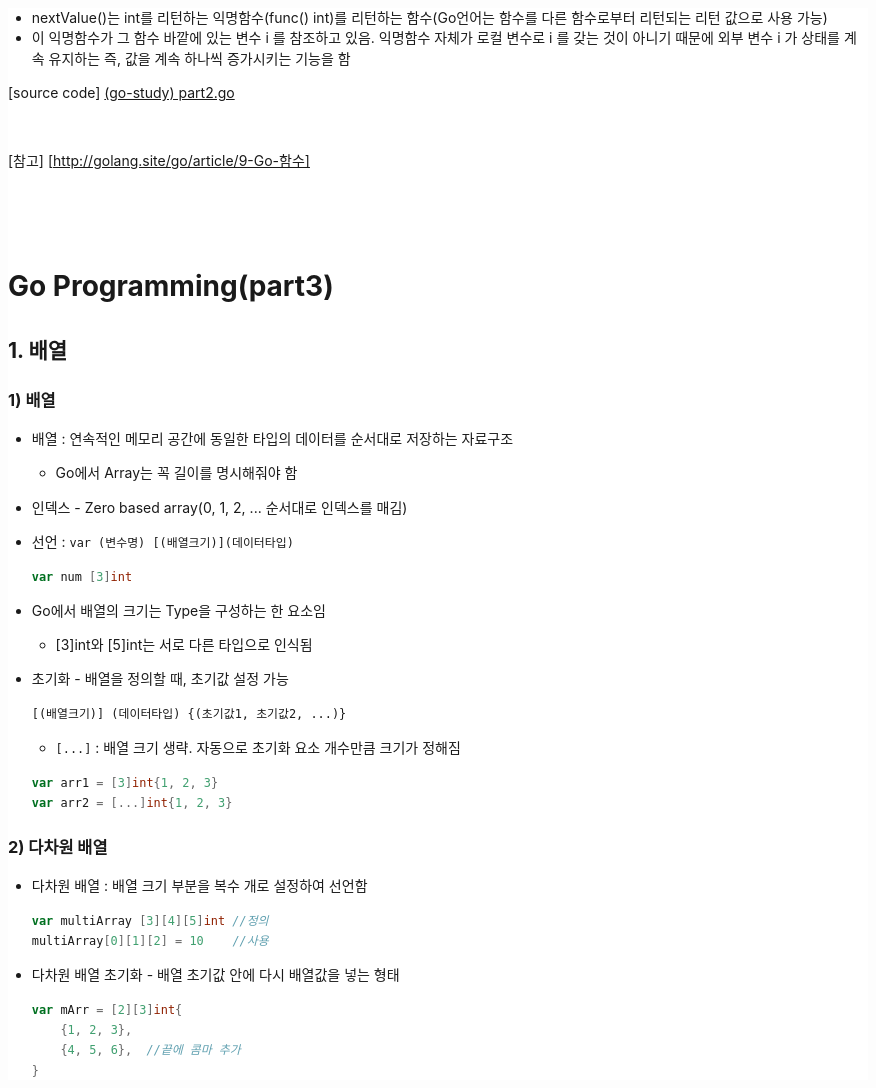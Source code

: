    - nextValue()는 int를 리턴하는 익명함수(func() int)를 리턴하는 함수(Go언어는 함수를 다른 함수로부터 리턴되는 리턴 값으로 사용 가능)
 - 이 익명함수가 그 함수 바깥에 있는 변수 i 를 참조하고 있음. 익명함수 자체가 로컬 변수로 i 를 갖는 것이 아니기 때문에 외부 변수 i 가 상태를 계속 유지하는 즉, 값을 계속 하나씩 증가시키는 기능을 함

[source code] [(go-study) part2.go](https://github.com/Sunha03/go-study/blob/master/src/study/basic/part2.go)

<br/>

[참고] [http://golang.site/go/article/9-Go-함수]

<br/><br/>

# Go Programming(part3)

## **1. 배열**

### **1) 배열**

+ 배열 : 연속적인 메모리 공간에 동일한 타입의 데이터를 순서대로 저장하는 자료구조

  + Go에서 Array는 꼭 길이를 명시해줘야 함

+ 인덱스 - Zero based array(0, 1, 2, ... 순서대로 인덱스를 매김)

+ 선언 : `var (변수명) [(배열크기)](데이터타입)`

  ```go
  var num [3]int
  ```

+ Go에서 배열의 크기는 Type을 구성하는 한 요소임

  + [3]int와 [5]int는 서로 다른 타입으로 인식됨

+ 초기화 - 배열을 정의할 때, 초기값 설정 가능

  `[(배열크기)] (데이터타입) {(초기값1, 초기값2, ...)}`

  + `[...]` : 배열 크기 생략. 자동으로 초기화 요소 개수만큼 크기가 정해짐

  ```go
  var arr1 = [3]int{1, 2, 3}
  var arr2 = [...]int{1, 2, 3}
  ```

### **2) 다차원 배열**

+ 다차원 배열 : 배열 크기 부분을 복수 개로 설정하여 선언함

  ```go
  var multiArray [3][4][5]int //정의
  multiArray[0][1][2] = 10    //사용
  ```

+ 다차원 배열 초기화 - 배열 초기값 안에 다시 배열값을 넣는 형태

  ```go
  var mArr = [2][3]int{
      {1, 2, 3},
      {4, 5, 6},  //끝에 콤마 추가
  }
  ```
